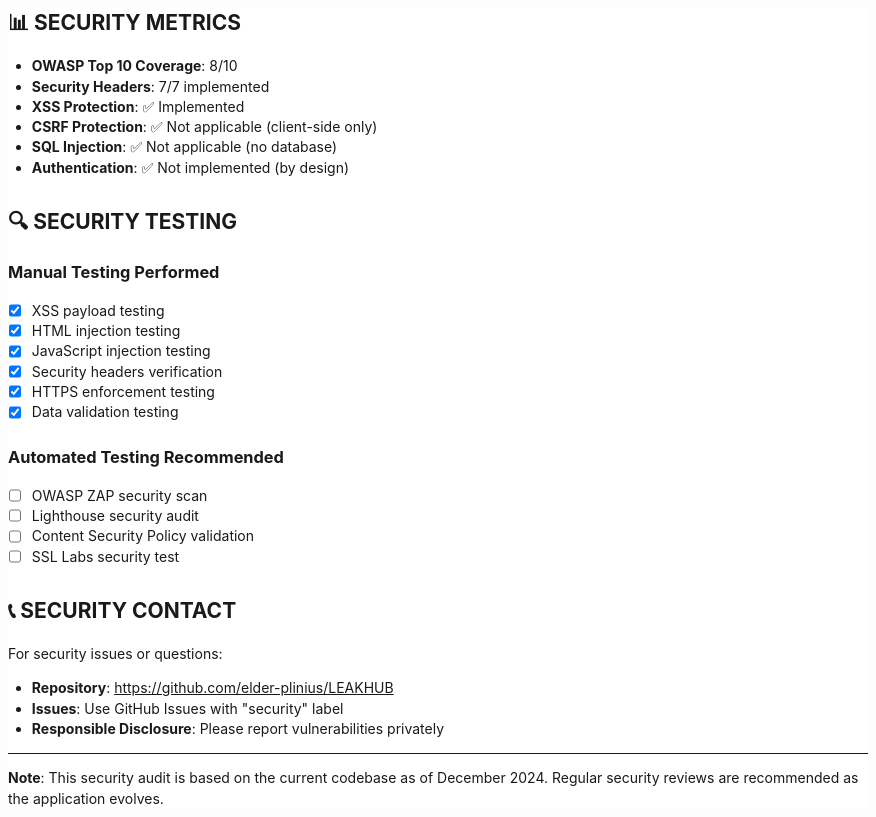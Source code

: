 ## 📊 **SECURITY METRICS**

- **OWASP Top 10 Coverage**: 8/10
- **Security Headers**: 7/7 implemented
- **XSS Protection**: ✅ Implemented
- **CSRF Protection**: ✅ Not applicable (client-side only)
- **SQL Injection**: ✅ Not applicable (no database)
- **Authentication**: ✅ Not implemented (by design)

## 🔍 **SECURITY TESTING**

### **Manual Testing Performed**
- [x] XSS payload testing
- [x] HTML injection testing
- [x] JavaScript injection testing
- [x] Security headers verification
- [x] HTTPS enforcement testing
- [x] Data validation testing

### **Automated Testing Recommended**
- [ ] OWASP ZAP security scan
- [ ] Lighthouse security audit
- [ ] Content Security Policy validation
- [ ] SSL Labs security test

## 📞 **SECURITY CONTACT**

For security issues or questions:
- **Repository**: https://github.com/elder-plinius/LEAKHUB
- **Issues**: Use GitHub Issues with "security" label
- **Responsible Disclosure**: Please report vulnerabilities privately

---

**Note**: This security audit is based on the current codebase as of December 2024. Regular security reviews are recommended as the application evolves.
